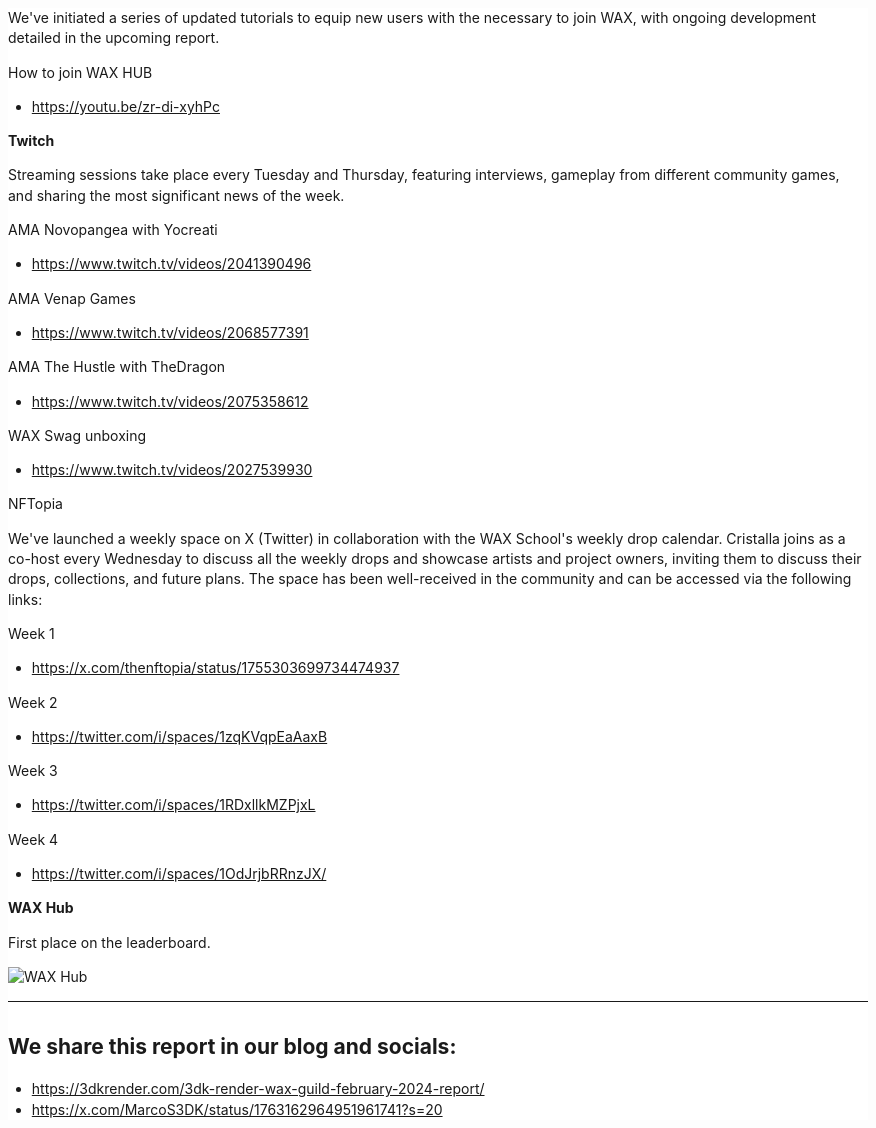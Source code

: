 We've initiated a series of updated tutorials to equip new users with the necessary to join WAX, with ongoing development detailed in the upcoming report.

How to join WAX HUB
- https://youtu.be/zr-di-xyhPc

**Twitch**

Streaming sessions take place every Tuesday and Thursday, featuring interviews, gameplay from different community games, and sharing the most significant news of the week.

AMA Novopangea with Yocreati
- https://www.twitch.tv/videos/2041390496
 
AMA Venap Games
- https://www.twitch.tv/videos/2068577391

AMA The Hustle with TheDragon
- https://www.twitch.tv/videos/2075358612

WAX Swag unboxing
- https://www.twitch.tv/videos/2027539930


NFTopia

We've launched a weekly space on X (Twitter) in collaboration with the WAX School's weekly drop calendar. Cristalla joins as a co-host every Wednesday to discuss all the weekly drops and showcase artists and project owners, inviting them to discuss their drops, collections, and future plans. The space has been well-received in the community and can be accessed via the following links:

Week 1
- https://x.com/thenftopia/status/1755303699734474937 

Week 2
- https://twitter.com/i/spaces/1zqKVqpEaAaxB

Week 3
- https://twitter.com/i/spaces/1RDxllkMZPjxL

Week 4
- https://twitter.com/i/spaces/1OdJrjbRRnzJX/


**WAX Hub**

First place on the leaderboard.

![WAX Hub](https://3dkrender.com/wp-content/uploads/2024/02/cristalla_feb2024.png)

---

## We share this report in our blog and socials:

- https://3dkrender.com/3dk-render-wax-guild-february-2024-report/
- https://x.com/MarcoS3DK/status/1763162964951961741?s=20
